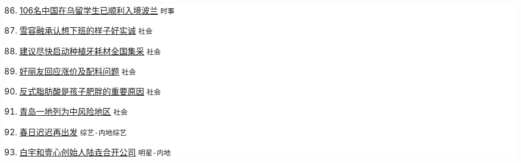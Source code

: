 86. [106名中国在乌留学生已顺利入境波兰](https://m.weibo.cn/search?containerid=100103type%3D1%26t%3D10%26q%3D%23106%E5%90%8D%E4%B8%AD%E5%9B%BD%E5%9C%A8%E4%B9%8C%E7%95%99%E5%AD%A6%E7%94%9F%E5%B7%B2%E9%A1%BA%E5%88%A9%E5%85%A5%E5%A2%83%E6%B3%A2%E5%85%B0%23&stream_entry_id=31&isnewpage=1&extparam=seat%3D1%26lcate%3D5001%26filter_type%3Drealtimehot%26dgr%3D0%26cate%3D0%26pos%3D34%26realpos%3D35%26flag%3D0%26c_type%3D31%26display_time%3D1646204619%26pre_seqid%3D16462046191160148518399&luicode=10000011&lfid=106003type%3D25%26t%3D3%26disable_hot%3D1%26filter_type%3Drealtimehot) `时事` 

87. [雪容融承认想下班的样子好实诚](https://m.weibo.cn/search?containerid=100103type%3D1%26t%3D10%26q%3D%23%E9%9B%AA%E5%AE%B9%E8%9E%8D%E6%89%BF%E8%AE%A4%E6%83%B3%E4%B8%8B%E7%8F%AD%E7%9A%84%E6%A0%B7%E5%AD%90%E5%A5%BD%E5%AE%9E%E8%AF%9A%23&stream_entry_id=31&isnewpage=1&extparam=seat%3D1%26lcate%3D5001%26filter_type%3Drealtimehot%26dgr%3D0%26cate%3D0%26pos%3D35%26realpos%3D36%26flag%3D0%26c_type%3D31%26display_time%3D1646204619%26pre_seqid%3D16462046191160148518399&luicode=10000011&lfid=106003type%3D25%26t%3D3%26disable_hot%3D1%26filter_type%3Drealtimehot) `社会` 

88. [建议尽快启动种植牙耗材全国集采](https://m.weibo.cn/search?containerid=100103type%3D1%26t%3D10%26q%3D%23%E5%BB%BA%E8%AE%AE%E5%B0%BD%E5%BF%AB%E5%90%AF%E5%8A%A8%E7%A7%8D%E6%A4%8D%E7%89%99%E8%80%97%E6%9D%90%E5%85%A8%E5%9B%BD%E9%9B%86%E9%87%87%23&stream_entry_id=31&isnewpage=1&extparam=seat%3D1%26lcate%3D5001%26filter_type%3Drealtimehot%26dgr%3D0%26cate%3D0%26pos%3D36%26realpos%3D37%26flag%3D0%26c_type%3D31%26display_time%3D1646204619%26pre_seqid%3D16462046191160148518399&luicode=10000011&lfid=106003type%3D25%26t%3D3%26disable_hot%3D1%26filter_type%3Drealtimehot) `社会` 

89. [好丽友回应涨价及配料问题](https://m.weibo.cn/search?containerid=100103type%3D1%26t%3D10%26q%3D%23%E5%A5%BD%E4%B8%BD%E5%8F%8B%E5%9B%9E%E5%BA%94%E6%B6%A8%E4%BB%B7%E5%8F%8A%E9%85%8D%E6%96%99%E9%97%AE%E9%A2%98%23&stream_entry_id=31&isnewpage=1&extparam=seat%3D1%26lcate%3D5001%26filter_type%3Drealtimehot%26dgr%3D0%26cate%3D0%26pos%3D38%26realpos%3D39%26flag%3D0%26c_type%3D31%26display_time%3D1646204619%26pre_seqid%3D16462046191160148518399&luicode=10000011&lfid=106003type%3D25%26t%3D3%26disable_hot%3D1%26filter_type%3Drealtimehot) `社会` 

90. [反式脂肪酸是孩子肥胖的重要原因](https://m.weibo.cn/search?containerid=100103type%3D1%26t%3D10%26q%3D%23%E5%8F%8D%E5%BC%8F%E8%84%82%E8%82%AA%E9%85%B8%E6%98%AF%E5%AD%A9%E5%AD%90%E8%82%A5%E8%83%96%E7%9A%84%E9%87%8D%E8%A6%81%E5%8E%9F%E5%9B%A0%23&stream_entry_id=31&isnewpage=1&extparam=seat%3D1%26lcate%3D5001%26filter_type%3Drealtimehot%26dgr%3D0%26cate%3D0%26pos%3D39%26realpos%3D40%26flag%3D0%26c_type%3D31%26display_time%3D1646204619%26pre_seqid%3D16462046191160148518399&luicode=10000011&lfid=106003type%3D25%26t%3D3%26disable_hot%3D1%26filter_type%3Drealtimehot) `社会` 

91. [青岛一地列为中风险地区](https://m.weibo.cn/search?containerid=100103type%3D1%26t%3D10%26q%3D%23%E9%9D%92%E5%B2%9B%E4%B8%80%E5%9C%B0%E5%88%97%E4%B8%BA%E4%B8%AD%E9%A3%8E%E9%99%A9%E5%9C%B0%E5%8C%BA%23&stream_entry_id=31&isnewpage=1&extparam=seat%3D1%26lcate%3D5001%26filter_type%3Drealtimehot%26dgr%3D0%26cate%3D0%26pos%3D40%26realpos%3D41%26flag%3D1%26c_type%3D31%26display_time%3D1646204619%26pre_seqid%3D16462046191160148518399&luicode=10000011&lfid=106003type%3D25%26t%3D3%26disable_hot%3D1%26filter_type%3Drealtimehot) `社会` 

92. [春日迟迟再出发](https://m.weibo.cn/search?containerid=100103type%3D1%26t%3D10%26q%3D%E6%98%A5%E6%97%A5%E8%BF%9F%E8%BF%9F%E5%86%8D%E5%87%BA%E5%8F%91&stream_entry_id=31&isnewpage=1&extparam=seat%3D1%26lcate%3D5001%26filter_type%3Drealtimehot%26dgr%3D0%26cate%3D0%26pos%3D41%26realpos%3D42%26flag%3D1%26c_type%3D31%26display_time%3D1646204619%26pre_seqid%3D16462046191160148518399&luicode=10000011&lfid=106003type%3D25%26t%3D3%26disable_hot%3D1%26filter_type%3Drealtimehot) `综艺-内地综艺` 

93. [白宇和壹心创始人陆垚合开公司](https://m.weibo.cn/search?containerid=100103type%3D1%26t%3D10%26q%3D%23%E7%99%BD%E5%AE%87%E5%92%8C%E5%A3%B9%E5%BF%83%E5%88%9B%E5%A7%8B%E4%BA%BA%E9%99%86%E5%9E%9A%E5%90%88%E5%BC%80%E5%85%AC%E5%8F%B8%23&stream_entry_id=31&isnewpage=1&extparam=seat%3D1%26lcate%3D5001%26filter_type%3Drealtimehot%26dgr%3D0%26cate%3D0%26pos%3D42%26realpos%3D43%26flag%3D0%26c_type%3D31%26display_time%3D1646204619%26pre_seqid%3D16462046191160148518399&luicode=10000011&lfid=106003type%3D25%26t%3D3%26disable_hot%3D1%26filter_type%3Drealtimehot) `明星-内地` 

